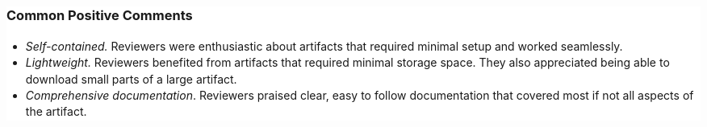 ### Common Positive Comments

- _Self-contained._ Reviewers were enthusiastic about artifacts that required minimal setup and worked seamlessly.
- _Lightweight._ Reviewers benefited from artifacts that required minimal storage space. They also appreciated being able to download small parts of a large artifact.
- _Comprehensive documentation_. Reviewers praised clear, easy to follow documentation that covered most if not all aspects of the artifact.
